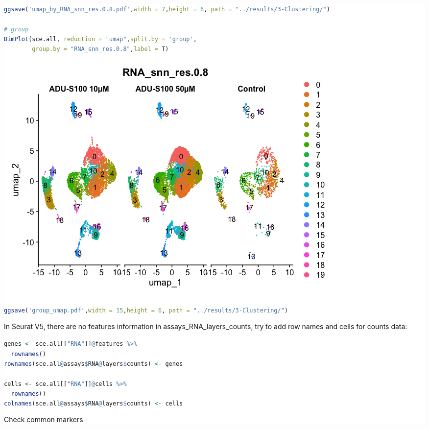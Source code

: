 ``` r
ggsave('umap_by_RNA_snn_res.0.8.pdf',width = 7,height = 6, path = "../results/3-Clustering/")

# group
DimPlot(sce.all, reduction = "umap",split.by = 'group',
        group.by = "RNA_snn_res.0.8",label = T) 
```

![](GSE201925_files/figure-gfm/unnamed-chunk-28-2.png)

``` r
ggsave('group_umap.pdf',width = 15,height = 6, path = "../results/3-Clustering/")
```

In Seurat V5, there are no features information in
assays_RNA_layers_counts, try to add row names and cells for counts
data:

``` r
genes <- sce.all[["RNA"]]@features %>%
  rownames()
rownames(sce.all@assays$RNA@layers$counts) <- genes

cells <- sce.all[["RNA"]]@cells %>%
  rownames()
colnames(sce.all@assays$RNA@layers$counts) <- cells
```

Check common markers
